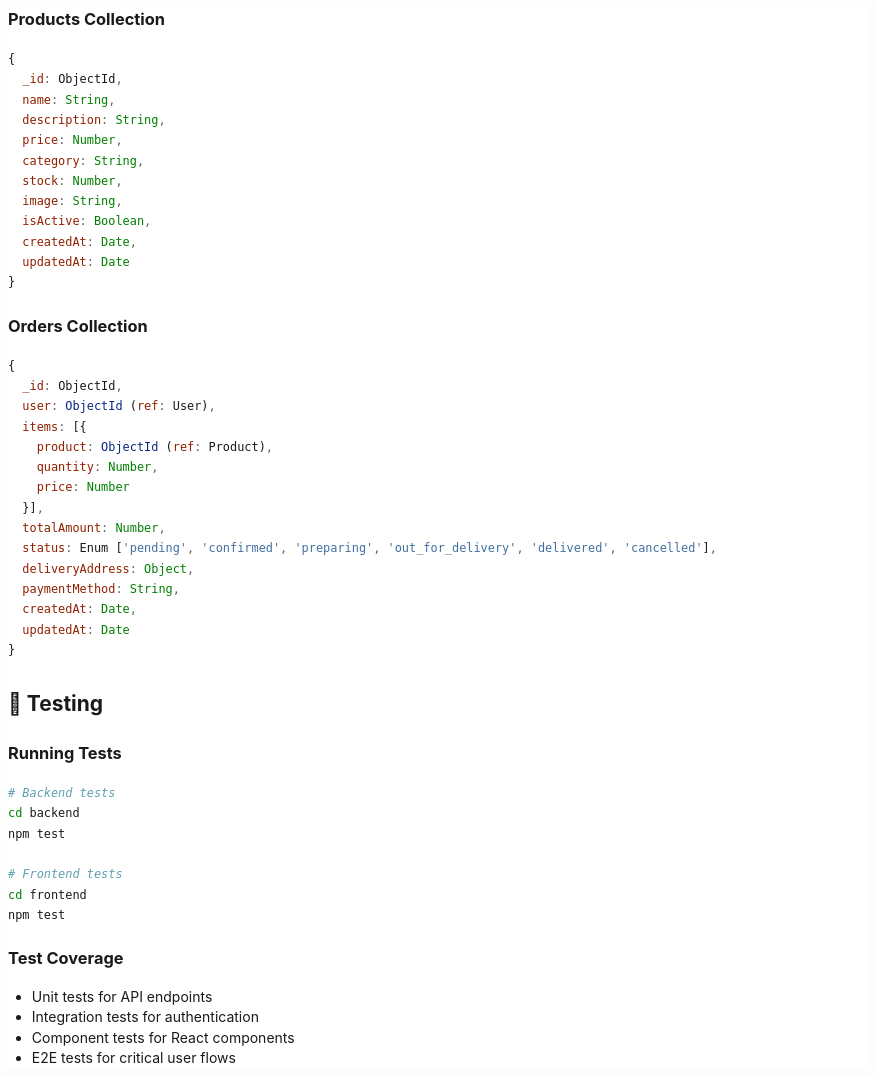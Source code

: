 ### Products Collection
```javascript
{
  _id: ObjectId,
  name: String,
  description: String,
  price: Number,
  category: String,
  stock: Number,
  image: String,
  isActive: Boolean,
  createdAt: Date,
  updatedAt: Date
}
```

### Orders Collection
```javascript
{
  _id: ObjectId,
  user: ObjectId (ref: User),
  items: [{
    product: ObjectId (ref: Product),
    quantity: Number,
    price: Number
  }],
  totalAmount: Number,
  status: Enum ['pending', 'confirmed', 'preparing', 'out_for_delivery', 'delivered', 'cancelled'],
  deliveryAddress: Object,
  paymentMethod: String,
  createdAt: Date,
  updatedAt: Date
}
```

## 🧪 Testing

### Running Tests
```bash
# Backend tests
cd backend
npm test

# Frontend tests
cd frontend
npm test
```

### Test Coverage
- Unit tests for API endpoints
- Integration tests for authentication
- Component tests for React components
- E2E tests for critical user flows
